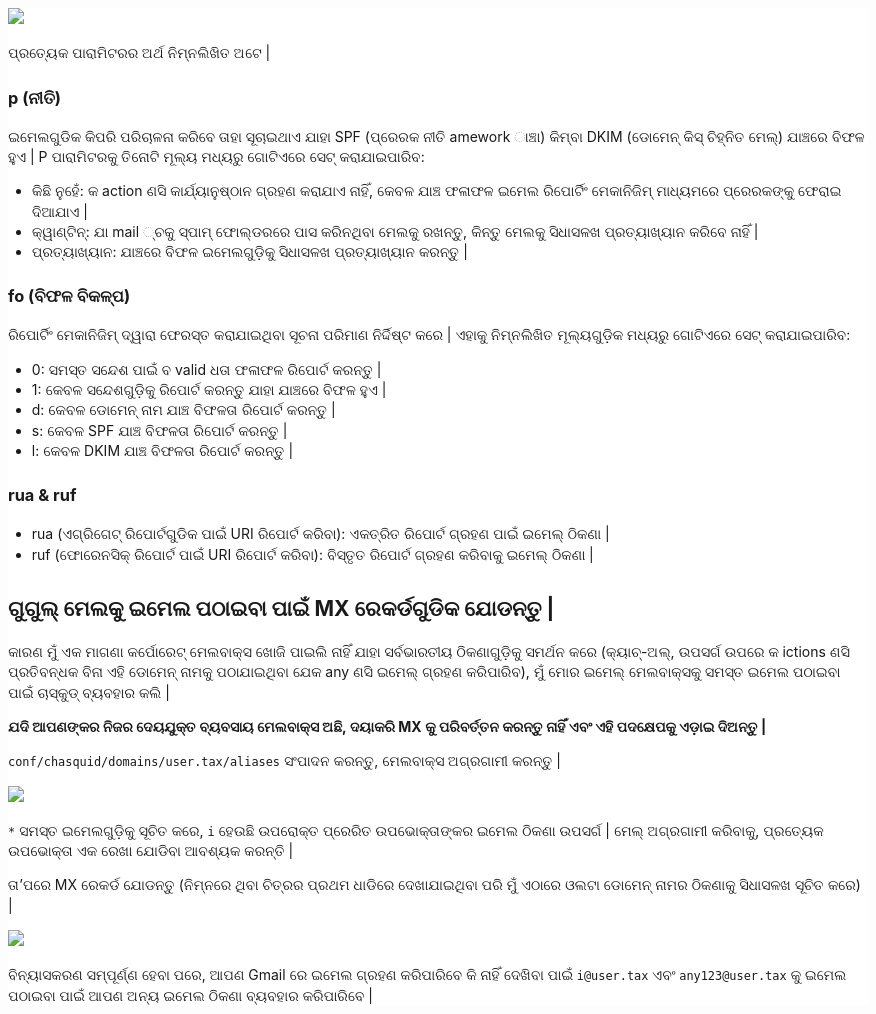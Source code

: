 ![](https://pub-b8db533c86124200a9d799bf3ba88099.r2.dev/2023/03/k44P7O3.webp)

ପ୍ରତ୍ୟେକ ପାରାମିଟରର ଅର୍ଥ ନିମ୍ନଲିଖିତ ଅଟେ |

### p (ନୀତି)

ଇମେଲଗୁଡିକ କିପରି ପରିଚାଳନା କରିବେ ତାହା ସୂଚାଇଥାଏ ଯାହା SPF (ପ୍ରେରକ ନୀତି amework ାଞ୍ଚା) କିମ୍ବା DKIM (ଡୋମେନ୍ କିସ୍ ଚିହ୍ନିତ ମେଲ୍) ଯାଞ୍ଚରେ ବିଫଳ ହୁଏ | P ପାରାମିଟରକୁ ତିନୋଟି ମୂଲ୍ୟ ମଧ୍ୟରୁ ଗୋଟିଏରେ ସେଟ୍ କରାଯାଇପାରିବ:

* କିଛି ନୁହେଁ: କ action ଣସି କାର୍ଯ୍ୟାନୁଷ୍ଠାନ ଗ୍ରହଣ କରାଯାଏ ନାହିଁ, କେବଳ ଯାଞ୍ଚ ଫଳାଫଳ ଇମେଲ ରିପୋର୍ଟିଂ ମେକାନିଜିମ୍ ମାଧ୍ୟମରେ ପ୍ରେରକଙ୍କୁ ଫେରାଇ ଦିଆଯାଏ |
* କ୍ୱାଣ୍ଟିନ୍: ଯା mail ୍ଚକୁ ସ୍ପାମ୍ ଫୋଲ୍ଡରରେ ପାସ କରିନଥିବା ମେଲକୁ ରଖନ୍ତୁ, କିନ୍ତୁ ମେଲକୁ ସିଧାସଳଖ ପ୍ରତ୍ୟାଖ୍ୟାନ କରିବେ ନାହିଁ |
* ପ୍ରତ୍ୟାଖ୍ୟାନ: ଯାଞ୍ଚରେ ବିଫଳ ଇମେଲଗୁଡ଼ିକୁ ସିଧାସଳଖ ପ୍ରତ୍ୟାଖ୍ୟାନ କରନ୍ତୁ |

### fo (ବିଫଳ ବିକଳ୍ପ)

ରିପୋର୍ଟିଂ ମେକାନିଜିମ୍ ଦ୍ୱାରା ଫେରସ୍ତ କରାଯାଇଥିବା ସୂଚନା ପରିମାଣ ନିର୍ଦ୍ଦିଷ୍ଟ କରେ | ଏହାକୁ ନିମ୍ନଲିଖିତ ମୂଲ୍ୟଗୁଡ଼ିକ ମଧ୍ୟରୁ ଗୋଟିଏରେ ସେଟ୍ କରାଯାଇପାରିବ:

* 0: ସମସ୍ତ ସନ୍ଦେଶ ପାଇଁ ବ valid ଧତା ଫଳାଫଳ ରିପୋର୍ଟ କରନ୍ତୁ |
* 1: କେବଳ ସନ୍ଦେଶଗୁଡ଼ିକୁ ରିପୋର୍ଟ କରନ୍ତୁ ଯାହା ଯାଞ୍ଚରେ ବିଫଳ ହୁଏ |
* d: କେବଳ ଡୋମେନ୍ ନାମ ଯାଞ୍ଚ ବିଫଳତା ରିପୋର୍ଟ କରନ୍ତୁ |
* s: କେବଳ SPF ଯାଞ୍ଚ ବିଫଳତା ରିପୋର୍ଟ କରନ୍ତୁ |
* l: କେବଳ DKIM ଯାଞ୍ଚ ବିଫଳତା ରିପୋର୍ଟ କରନ୍ତୁ |

### rua & ruf

* rua (ଏଗ୍ରିଗେଟ୍ ରିପୋର୍ଟଗୁଡିକ ପାଇଁ URI ରିପୋର୍ଟ କରିବା): ଏକତ୍ରିତ ରିପୋର୍ଟ ଗ୍ରହଣ ପାଇଁ ଇମେଲ୍ ଠିକଣା |
* ruf (ଫୋରେନସିକ୍ ରିପୋର୍ଟ ପାଇଁ URI ରିପୋର୍ଟ କରିବା): ବିସ୍ତୃତ ରିପୋର୍ଟ ଗ୍ରହଣ କରିବାକୁ ଇମେଲ୍ ଠିକଣା |

## ଗୁଗୁଲ୍ ମେଲକୁ ଇମେଲ ପଠାଇବା ପାଇଁ MX ରେକର୍ଡଗୁଡିକ ଯୋଡନ୍ତୁ |

କାରଣ ମୁଁ ଏକ ମାଗଣା କର୍ପୋରେଟ୍ ମେଲବାକ୍ସ ଖୋଜି ପାଇଲି ନାହିଁ ଯାହା ସର୍ବଭାରତୀୟ ଠିକଣାଗୁଡ଼ିକୁ ସମର୍ଥନ କରେ (କ୍ୟାଚ୍-ଅଲ୍, ଉପସର୍ଗ ଉପରେ କ ictions ଣସି ପ୍ରତିବନ୍ଧକ ବିନା ଏହି ଡୋମେନ୍ ନାମକୁ ପଠାଯାଇଥିବା ଯେକ any ଣସି ଇମେଲ୍ ଗ୍ରହଣ କରିପାରିବ), ମୁଁ ମୋର ଇମେଲ୍ ମେଲବାକ୍ସକୁ ସମସ୍ତ ଇମେଲ ପଠାଇବା ପାଇଁ ଚାସ୍କୁଡ୍ ବ୍ୟବହାର କଲି |

**ଯଦି ଆପଣଙ୍କର ନିଜର ଦେୟଯୁକ୍ତ ବ୍ୟବସାୟ ମେଲବାକ୍ସ ଅଛି, ଦୟାକରି MX କୁ ପରିବର୍ତ୍ତନ କରନ୍ତୁ ନାହିଁ ଏବଂ ଏହି ପଦକ୍ଷେପକୁ ଏଡ଼ାଇ ଦିଅନ୍ତୁ |**

`conf/chasquid/domains/user.tax/aliases` ସଂପାଦନ କରନ୍ତୁ, ମେଲବାକ୍ସ ଅଗ୍ରଗାମୀ କରନ୍ତୁ |

![](https://pub-b8db533c86124200a9d799bf3ba88099.r2.dev/2023/03/OBDl2gw.webp)

`*` ସମସ୍ତ ଇମେଲଗୁଡ଼ିକୁ ସୂଚିତ କରେ, `i` ହେଉଛି ଉପରୋକ୍ତ ପ୍ରେରିତ ଉପଭୋକ୍ତାଙ୍କର ଇମେଲ ଠିକଣା ଉପସର୍ଗ | ମେଲ୍ ଅଗ୍ରଗାମୀ କରିବାକୁ, ପ୍ରତ୍ୟେକ ଉପଭୋକ୍ତା ଏକ ରେଖା ଯୋଡିବା ଆବଶ୍ୟକ କରନ୍ତି |

ତା’ପରେ MX ରେକର୍ଡ ଯୋଡନ୍ତୁ (ନିମ୍ନରେ ଥିବା ଚିତ୍ରର ପ୍ରଥମ ଧାଡିରେ ଦେଖାଯାଇଥିବା ପରି ମୁଁ ଏଠାରେ ଓଲଟା ଡୋମେନ୍ ନାମର ଠିକଣାକୁ ସିଧାସଳଖ ସୂଚିତ କରେ) |

![](https://pub-b8db533c86124200a9d799bf3ba88099.r2.dev/2023/03/7__KrU8.webp)

ବିନ୍ୟାସକରଣ ସମ୍ପୂର୍ଣ୍ଣ ହେବା ପରେ, ଆପଣ Gmail ରେ ଇମେଲ ଗ୍ରହଣ କରିପାରିବେ କି ନାହିଁ ଦେଖିବା ପାଇଁ `i@user.tax` ଏବଂ `any123@user.tax` କୁ ଇମେଲ ପଠାଇବା ପାଇଁ ଆପଣ ଅନ୍ୟ ଇମେଲ ଠିକଣା ବ୍ୟବହାର କରିପାରିବେ |
